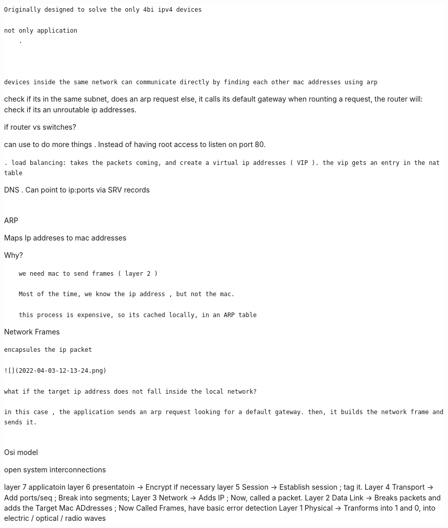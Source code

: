     Originally designed to solve the only 4bi ipv4 devices

    not only application
        . 

    

    devices inside the same network can communicate directly by finding each other mac addresses using arp


check if its in the same subnet, does an arp request 
else, it calls its default gateway
    when rounting a request, the router will:
        check if its an unroutable ip addresses.

if 
router vs switches?


can use to do more things
    . Instead of having root access to listen on port 80.

    . load balancing: takes the packets coming, and create a virtual ip addresses ( VIP ). the vip gets an entry in the nat table  
        
DNS 
    . Can point to ip:ports via SRV records


# 
ARP

Maps Ip addreses to mac addresses 

Why?
        
        we need mac to send frames ( layer 2 )

        Most of the time, we know the ip address , but not the mac. 
        
        this process is expensive, so its cached locally, in an ARP table 

Network Frames
    
    encapsules the ip packet

    ![](2022-04-03-12-13-24.png)
    
    what if the target ip address does not fall inside the local network?

    in this case , the application sends an arp request looking for a default gateway. then, it builds the network frame and sends it. 


# 

Osi model 
 
open system interconnections


layer 7 applicatoin
layer 6 presentatoin -> Encrypt if necessary
layer 5 Session -> Establish session ; tag it. 
Layer 4 Transport -> Add ports/seq ; Break into segments;
Layer 3 Network -> Adds IP ; Now, called a packet. 
Layer 2 Data Link -> Breaks packets and adds the Target Mac ADdresses  ; Now Called Frames, have basic error detection 
Layer 1 Physical -> Tranforms into 1 and 0, into electric / optical / radio waves
